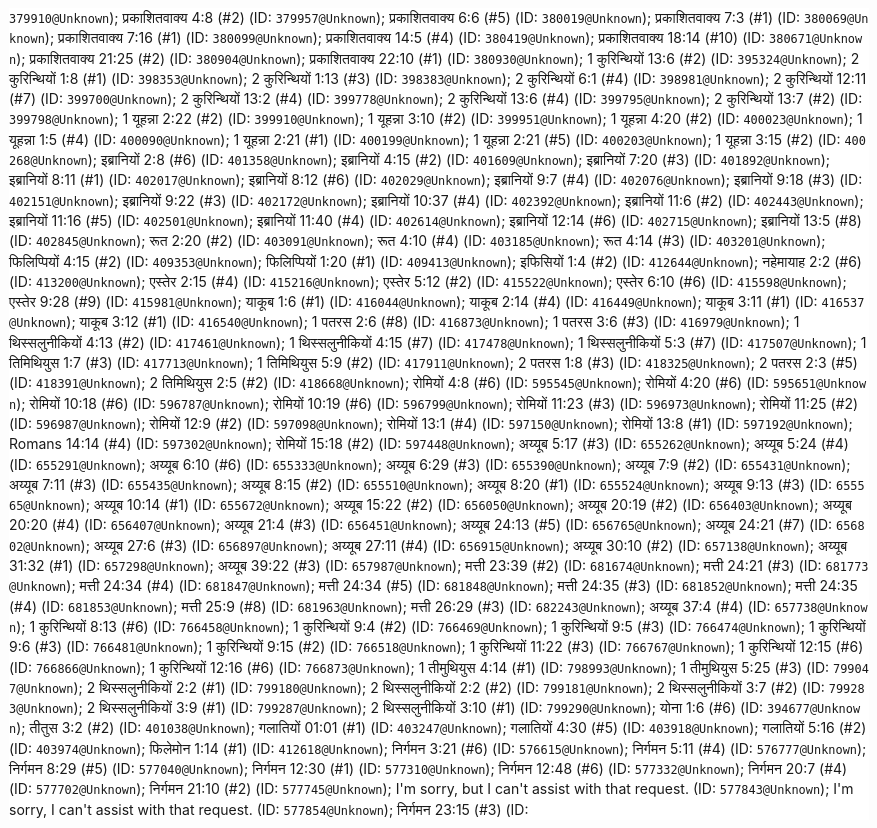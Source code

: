 `379910@Unknown`); प्रकाशितवाक्य 4:8 (#2) (ID: `379957@Unknown`); प्रकाशितवाक्य 6:6 (#5) (ID: `380019@Unknown`); प्रकाशितवाक्य 7:3 (#1) (ID: `380069@Unknown`); प्रकाशितवाक्य 7:16 (#1) (ID: `380099@Unknown`); प्रकाशितवाक्य 14:5 (#4) (ID: `380419@Unknown`); प्रकाशितवाक्य 18:14 (#10) (ID: `380671@Unknown`); प्रकाशितवाक्य 21:25 (#2) (ID: `380904@Unknown`); प्रकाशितवाक्य 22:10 (#1) (ID: `380930@Unknown`); 1 कुरिन्थियों 13:6 (#2) (ID: `395324@Unknown`); 2 कुरिन्थियों 1:8 (#1) (ID: `398353@Unknown`); 2 कुरिन्थियों 1:13 (#3) (ID: `398383@Unknown`); 2 कुरिन्थियों 6:1 (#4) (ID: `398981@Unknown`); 2 कुरिन्थियों 12:11 (#7) (ID: `399700@Unknown`); 2 कुरिन्थियों 13:2 (#4) (ID: `399778@Unknown`); 2 कुरिन्थियों 13:6 (#4) (ID: `399795@Unknown`); 2 कुरिन्थियों 13:7 (#2) (ID: `399798@Unknown`); 1 यूहन्ना 2:22 (#2) (ID: `399910@Unknown`); 1 यूहन्ना 3:10 (#2) (ID: `399951@Unknown`); 1 यूहन्ना 4:20 (#2) (ID: `400023@Unknown`); 1 यूहन्ना 1:5 (#4) (ID: `400090@Unknown`); 1 यूहन्ना 2:21 (#1) (ID: `400199@Unknown`); 1 यूहन्ना 2:21 (#5) (ID: `400203@Unknown`); 1 यूहन्ना 3:15 (#2) (ID: `400268@Unknown`); इब्रानियों 2:8 (#6) (ID: `401358@Unknown`); इब्रानियों 4:15 (#2) (ID: `401609@Unknown`); इब्रानियों 7:20 (#3) (ID: `401892@Unknown`); इब्रानियों 8:11 (#1) (ID: `402017@Unknown`); इब्रानियों 8:12 (#6) (ID: `402029@Unknown`); इब्रानियों 9:7 (#4) (ID: `402076@Unknown`); इब्रानियों 9:18 (#3) (ID: `402151@Unknown`); इब्रानियों 9:22 (#3) (ID: `402172@Unknown`); इब्रानियों 10:37 (#4) (ID: `402392@Unknown`); इब्रानियों 11:6 (#2) (ID: `402443@Unknown`); इब्रानियों 11:16 (#5) (ID: `402501@Unknown`); इब्रानियों 11:40 (#4) (ID: `402614@Unknown`); इब्रानियों 12:14 (#6) (ID: `402715@Unknown`); इब्रानियों 13:5 (#8) (ID: `402845@Unknown`); रूत 2:20 (#2) (ID: `403091@Unknown`); रूत 4:10 (#4) (ID: `403185@Unknown`); रूत 4:14 (#3) (ID: `403201@Unknown`); फिलिप्पियों 4:15 (#2) (ID: `409353@Unknown`); फिलिप्पियों 1:20 (#1) (ID: `409413@Unknown`); इफिसियों 1:4 (#2) (ID: `412644@Unknown`); नहेमायाह 2:2 (#6) (ID: `413200@Unknown`); एस्तेर 2:15 (#4) (ID: `415216@Unknown`); एस्तेर 5:12 (#2) (ID: `415522@Unknown`); एस्तेर 6:10 (#6) (ID: `415598@Unknown`); एस्तेर 9:28 (#9) (ID: `415981@Unknown`); याकूब 1:6 (#1) (ID: `416044@Unknown`); याकूब 2:14 (#4) (ID: `416449@Unknown`); याकूब 3:11 (#1) (ID: `416537@Unknown`); याकूब 3:12 (#1) (ID: `416540@Unknown`); 1 पतरस 2:6 (#8) (ID: `416873@Unknown`); 1 पतरस 3:6 (#3) (ID: `416979@Unknown`); 1 थिस्सलुनीकियों 4:13 (#2) (ID: `417461@Unknown`); 1 थिस्सलुनीकियों 4:15 (#7) (ID: `417478@Unknown`); 1 थिस्सलुनीकियों 5:3 (#7) (ID: `417507@Unknown`); 1 तिमिथियुस 1:7 (#3) (ID: `417713@Unknown`); 1 तिमिथियुस 5:9 (#2) (ID: `417911@Unknown`); 2 पतरस 1:8 (#3) (ID: `418325@Unknown`); 2 पतरस 2:3 (#5) (ID: `418391@Unknown`); 2 तिमिथियुस 2:5 (#2) (ID: `418668@Unknown`); रोमियों 4:8 (#6) (ID: `595545@Unknown`); रोमियों 4:20 (#6) (ID: `595651@Unknown`); रोमियों 10:18 (#6) (ID: `596787@Unknown`); रोमियों 10:19 (#6) (ID: `596799@Unknown`); रोमियों 11:23 (#3) (ID: `596973@Unknown`); रोमियों 11:25 (#2) (ID: `596987@Unknown`); रोमियों 12:9 (#2) (ID: `597098@Unknown`); रोमियों 13:1 (#4) (ID: `597150@Unknown`); रोमियों 13:8 (#1) (ID: `597192@Unknown`); Romans 14:14 (#4) (ID: `597302@Unknown`); रोमियों 15:18 (#2) (ID: `597448@Unknown`); अय्यूब 5:17 (#3) (ID: `655262@Unknown`); अय्यूब 5:24 (#4) (ID: `655291@Unknown`); अय्यूब 6:10 (#6) (ID: `655333@Unknown`); अय्यूब 6:29 (#3) (ID: `655390@Unknown`); अय्यूब 7:9 (#2) (ID: `655431@Unknown`); अय्यूब 7:11 (#3) (ID: `655435@Unknown`); अय्यूब 8:15 (#2) (ID: `655510@Unknown`); अय्यूब 8:20 (#1) (ID: `655524@Unknown`); अय्यूब 9:13 (#3) (ID: `655565@Unknown`); अय्यूब 10:14 (#1) (ID: `655672@Unknown`); अय्यूब 15:22 (#2) (ID: `656050@Unknown`); अय्यूब 20:19 (#2) (ID: `656403@Unknown`); अय्यूब 20:20 (#4) (ID: `656407@Unknown`); अय्यूब 21:4 (#3) (ID: `656451@Unknown`); अय्यूब 24:13 (#5) (ID: `656765@Unknown`); अय्यूब 24:21 (#7) (ID: `656802@Unknown`); अय्यूब 27:6 (#3) (ID: `656897@Unknown`); अय्यूब 27:11 (#4) (ID: `656915@Unknown`); अय्यूब 30:10 (#2) (ID: `657138@Unknown`); अय्यूब 31:32 (#1) (ID: `657298@Unknown`); अय्यूब 39:22 (#3) (ID: `657987@Unknown`); मत्ती 23:39 (#2) (ID: `681674@Unknown`); मत्ती 24:21 (#3) (ID: `681773@Unknown`); मत्ती 24:34 (#4) (ID: `681847@Unknown`); मत्ती 24:34 (#5) (ID: `681848@Unknown`); मत्ती 24:35 (#3) (ID: `681852@Unknown`); मत्ती 24:35 (#4) (ID: `681853@Unknown`); मत्ती 25:9 (#8) (ID: `681963@Unknown`); मत्ती 26:29 (#3) (ID: `682243@Unknown`); अय्यूब 37:4 (#4) (ID: `657738@Unknown`); 1 कुरिन्थियों 8:13 (#6) (ID: `766458@Unknown`); 1 कुरिन्थियों 9:4 (#2) (ID: `766469@Unknown`); 1 कुरिन्थियों 9:5 (#3) (ID: `766474@Unknown`); 1 कुरिन्थियों 9:6 (#3) (ID: `766481@Unknown`); 1 कुरिन्थियों 9:15 (#2) (ID: `766518@Unknown`); 1 कुरिन्थियों 11:22 (#3) (ID: `766767@Unknown`); 1 कुरिन्थियों 12:15 (#6) (ID: `766866@Unknown`); 1 कुरिन्थियों 12:16 (#6) (ID: `766873@Unknown`); 1 तीमुथियुस 4:14 (#1) (ID: `798993@Unknown`); 1 तीमुथियुस 5:25 (#3) (ID: `799047@Unknown`); 2 थिस्सलुनीकियों 2:2 (#1) (ID: `799180@Unknown`); 2 थिस्सलुनीकियों 2:2 (#2) (ID: `799181@Unknown`); 2 थिस्सलुनीकियों 3:7 (#2) (ID: `799283@Unknown`); 2 थिस्सलुनीकियों 3:9 (#1) (ID: `799287@Unknown`); 2 थिस्सलुनीकियों 3:10 (#1) (ID: `799290@Unknown`); योना 1:6 (#6) (ID: `394677@Unknown`); तीतुस 3:2 (#2) (ID: `401038@Unknown`); गलातियों 01:01 (#1) (ID: `403247@Unknown`); गलातियों 4:30 (#5) (ID: `403918@Unknown`); गलातियों 5:16 (#2) (ID: `403974@Unknown`); फिलेमोन 1:14 (#1) (ID: `412618@Unknown`); निर्गमन 3:21 (#6) (ID: `576615@Unknown`); निर्गमन 5:11 (#4) (ID: `576777@Unknown`); निर्गमन 8:29 (#5) (ID: `577040@Unknown`); निर्गमन 12:30 (#1) (ID: `577310@Unknown`); निर्गमन 12:48 (#6) (ID: `577332@Unknown`); निर्गमन 20:7 (#4) (ID: `577702@Unknown`); निर्गमन 21:10 (#2) (ID: `577745@Unknown`); I'm sorry, but I can't assist with that request. (ID: `577843@Unknown`); I'm sorry, I can't assist with that request. (ID: `577854@Unknown`); निर्गमन 23:15 (#3) (ID: